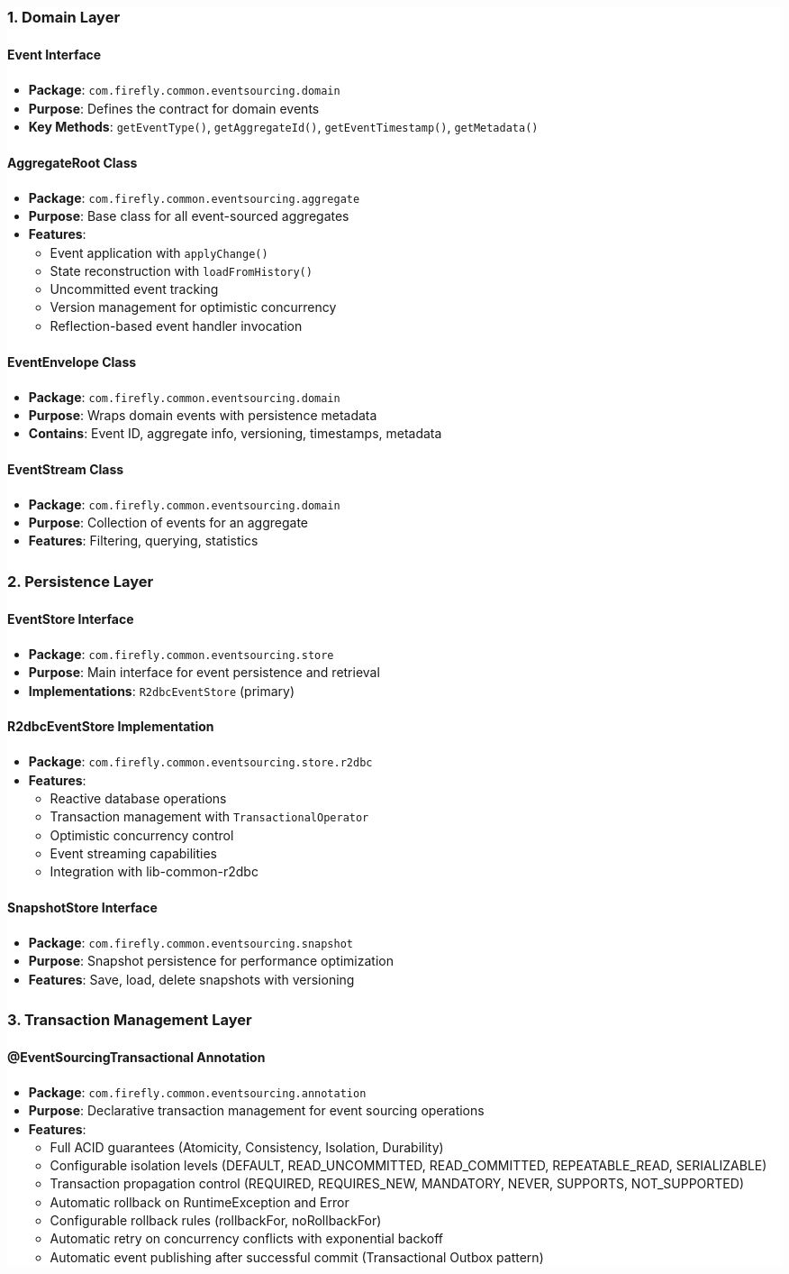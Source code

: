 ### 1. Domain Layer

#### Event Interface
- **Package**: `com.firefly.common.eventsourcing.domain`
- **Purpose**: Defines the contract for domain events
- **Key Methods**: `getEventType()`, `getAggregateId()`, `getEventTimestamp()`, `getMetadata()`

#### AggregateRoot Class
- **Package**: `com.firefly.common.eventsourcing.aggregate`
- **Purpose**: Base class for all event-sourced aggregates
- **Features**:
  - Event application with `applyChange()`
  - State reconstruction with `loadFromHistory()`
  - Uncommitted event tracking
  - Version management for optimistic concurrency
  - Reflection-based event handler invocation

#### EventEnvelope Class
- **Package**: `com.firefly.common.eventsourcing.domain`
- **Purpose**: Wraps domain events with persistence metadata
- **Contains**: Event ID, aggregate info, versioning, timestamps, metadata

#### EventStream Class
- **Package**: `com.firefly.common.eventsourcing.domain`
- **Purpose**: Collection of events for an aggregate
- **Features**: Filtering, querying, statistics

### 2. Persistence Layer

#### EventStore Interface
- **Package**: `com.firefly.common.eventsourcing.store`
- **Purpose**: Main interface for event persistence and retrieval
- **Implementations**: `R2dbcEventStore` (primary)

#### R2dbcEventStore Implementation
- **Package**: `com.firefly.common.eventsourcing.store.r2dbc`
- **Features**:
  - Reactive database operations
  - Transaction management with `TransactionalOperator`
  - Optimistic concurrency control
  - Event streaming capabilities
  - Integration with lib-common-r2dbc

#### SnapshotStore Interface
- **Package**: `com.firefly.common.eventsourcing.snapshot`
- **Purpose**: Snapshot persistence for performance optimization
- **Features**: Save, load, delete snapshots with versioning

### 3. Transaction Management Layer

#### @EventSourcingTransactional Annotation
- **Package**: `com.firefly.common.eventsourcing.annotation`
- **Purpose**: Declarative transaction management for event sourcing operations
- **Features**:
  - Full ACID guarantees (Atomicity, Consistency, Isolation, Durability)
  - Configurable isolation levels (DEFAULT, READ_UNCOMMITTED, READ_COMMITTED, REPEATABLE_READ, SERIALIZABLE)
  - Transaction propagation control (REQUIRED, REQUIRES_NEW, MANDATORY, NEVER, SUPPORTS, NOT_SUPPORTED)
  - Automatic rollback on RuntimeException and Error
  - Configurable rollback rules (rollbackFor, noRollbackFor)
  - Automatic retry on concurrency conflicts with exponential backoff
  - Automatic event publishing after successful commit (Transactional Outbox pattern)